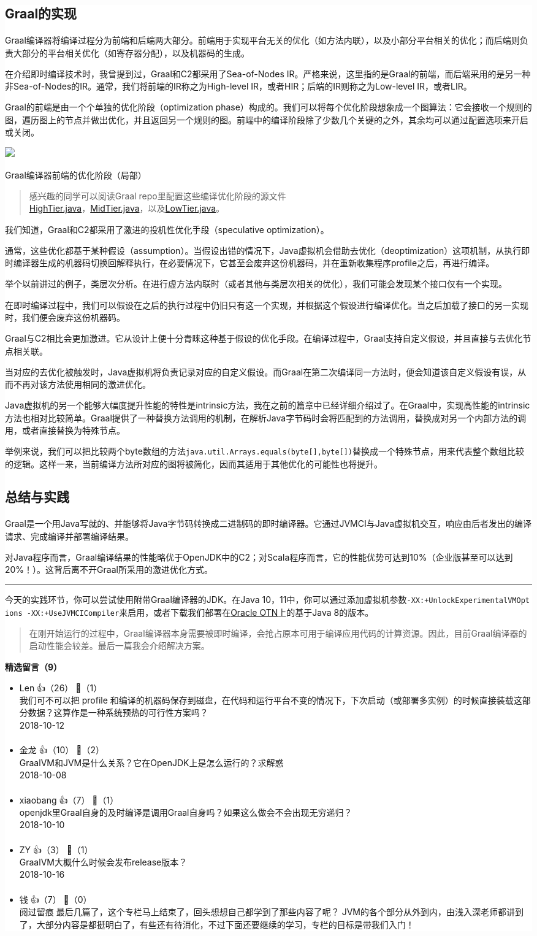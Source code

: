 ## Graal的实现

Graal编译器将编译过程分为前端和后端两大部分。前端用于实现平台无关的优化（如方法内联），以及小部分平台相关的优化；而后端则负责大部分的平台相关优化（如寄存器分配），以及机器码的生成。

在介绍即时编译技术时，我曾提到过，Graal和C2都采用了Sea-of-Nodes IR。严格来说，这里指的是Graal的前端，而后端采用的是另一种非Sea-of-Nodes的IR。通常，我们将前端的IR称之为High-level IR，或者HIR；后端的IR则称之为Low-level IR，或者LIR。

Graal的前端是由一个个单独的优化阶段（optimization phase）构成的。我们可以将每个优化阶段想象成一个图算法：它会接收一个规则的图，遍历图上的节点并做出优化，并且返回另一个规则的图。前端中的编译阶段除了少数几个关键的之外，其余均可以通过配置选项来开启或关闭。

![](https://static001.geekbang.org/resource/image/d9/b8/d9772c569c25eabb7c2e7af53878e3b8.png?wh=620%2A872)

Graal编译器前端的优化阶段（局部）

> 感兴趣的同学可以阅读Graal repo里配置这些编译优化阶段的源文件  
> [HighTier.java](https://github.com/oracle/graal/blob/master/compiler/src/org.graalvm.compiler.core/src/org/graalvm/compiler/core/phases/HighTier.java)，[MidTier.java](https://github.com/oracle/graal/blob/master/compiler/src/org.graalvm.compiler.core/src/org/graalvm/compiler/core/phases/MidTier.java)，以及[LowTier.java](https://github.com/oracle/graal/blob/master/compiler/src/org.graalvm.compiler.core/src/org/graalvm/compiler/core/phases/LowTier.java)。

我们知道，Graal和C2都采用了激进的投机性优化手段（speculative optimization）。

通常，这些优化都基于某种假设（assumption）。当假设出错的情况下，Java虚拟机会借助去优化（deoptimization）这项机制，从执行即时编译器生成的机器码切换回解释执行，在必要情况下，它甚至会废弃这份机器码，并在重新收集程序profile之后，再进行编译。

举个以前讲过的例子，类层次分析。在进行虚方法内联时（或者其他与类层次相关的优化），我们可能会发现某个接口仅有一个实现。

在即时编译过程中，我们可以假设在之后的执行过程中仍旧只有这一个实现，并根据这个假设进行编译优化。当之后加载了接口的另一实现时，我们便会废弃这份机器码。

Graal与C2相比会更加激进。它从设计上便十分青睐这种基于假设的优化手段。在编译过程中，Graal支持自定义假设，并且直接与去优化节点相关联。

当对应的去优化被触发时，Java虚拟机将负责记录对应的自定义假设。而Graal在第二次编译同一方法时，便会知道该自定义假设有误，从而不再对该方法使用相同的激进优化。

Java虚拟机的另一个能够大幅度提升性能的特性是intrinsic方法，我在之前的篇章中已经详细介绍过了。在Graal中，实现高性能的intrinsic方法也相对比较简单。Graal提供了一种替换方法调用的机制，在解析Java字节码时会将匹配到的方法调用，替换成对另一个内部方法的调用，或者直接替换为特殊节点。

举例来说，我们可以把比较两个byte数组的方法`java.util.Arrays.equals(byte[],byte[])`替换成一个特殊节点，用来代表整个数组比较的逻辑。这样一来，当前编译方法所对应的图将被简化，因而其适用于其他优化的可能性也将提升。

## 总结与实践

Graal是一个用Java写就的、并能够将Java字节码转换成二进制码的即时编译器。它通过JVMCI与Java虚拟机交互，响应由后者发出的编译请求、完成编译并部署编译结果。

对Java程序而言，Graal编译结果的性能略优于OpenJDK中的C2；对Scala程序而言，它的性能优势可达到10%（企业版甚至可以达到20%！）。这背后离不开Graal所采用的激进优化方式。

* * *

今天的实践环节，你可以尝试使用附带Graal编译器的JDK。在Java 10，11中，你可以通过添加虚拟机参数`-XX:+UnlockExperimentalVMOptions -XX:+UseJVMCICompiler`来启用，或者下载我们部署在[Oracle OTN](https://www.oracle.com/technetwork/oracle-labs/program-languages/downloads/index.html)上的基于Java 8的版本。

> 在刚开始运行的过程中，Graal编译器本身需要被即时编译，会抢占原本可用于编译应用代码的计算资源。因此，目前Graal编译器的启动性能会较差。最后一篇我会介绍解决方案。
<div><strong>精选留言（9）</strong></div><ul>
<li><span>Len</span> 👍（26） 💬（1）<div>我们可不可以把 profile 和编译的机器码保存到磁盘，在代码和运行平台不变的情况下，下次启动（或部署多实例）的时候直接装载这部分数据？这算作是一种系统预热的可行性方案吗？</div>2018-10-12</li><br/><li><span>金龙</span> 👍（10） 💬（2）<div>GraalVM和JVM是什么关系？它在OpenJDK上是怎么运行的？求解惑</div>2018-10-08</li><br/><li><span>xiaobang</span> 👍（7） 💬（1）<div>openjdk里Graal自身的及时编译是调用Graal自身吗？如果这么做会不会出现无穷递归？</div>2018-10-10</li><br/><li><span>ZY</span> 👍（3） 💬（1）<div>GraalVM大概什么时候会发布release版本？</div>2018-10-16</li><br/><li><span>钱</span> 👍（7） 💬（0）<div>阅过留痕
最后几篇了，这个专栏马上结束了，回头想想自己都学到了那些内容了呢？
JVM的各个部分从外到内，由浅入深老师都讲到了，大部分内容是都挺明白了，有些还有待消化，不过下面还要继续的学习，专栏的目标是带我们入门！
